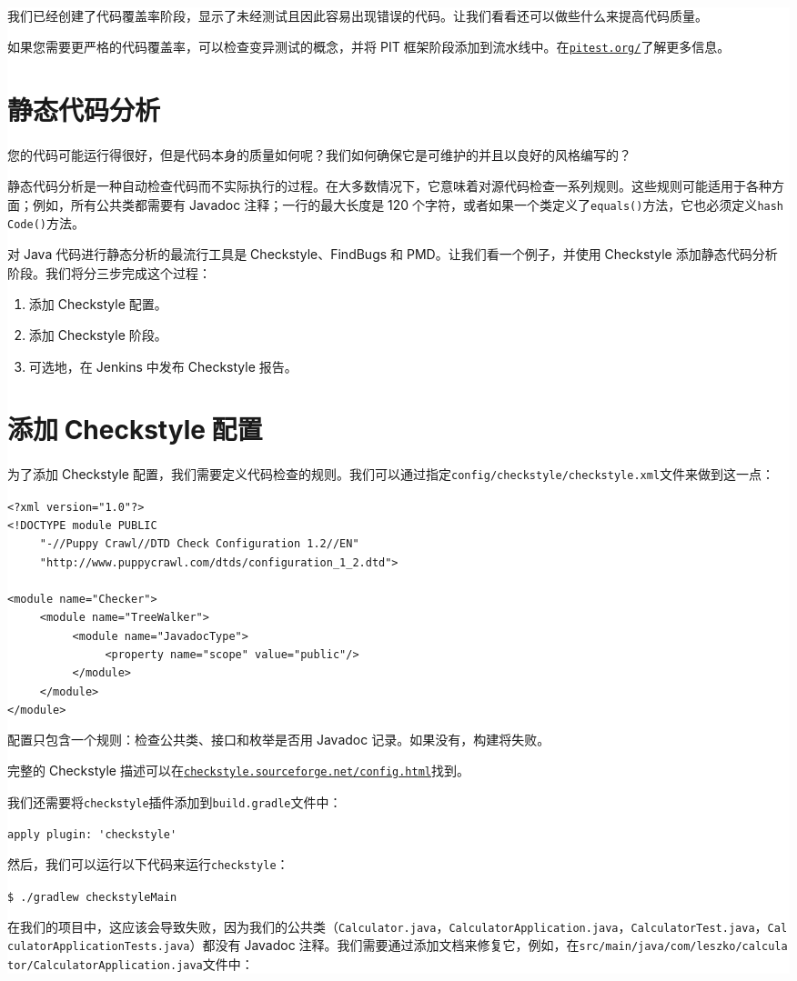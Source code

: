 我们已经创建了代码覆盖率阶段，显示了未经测试且因此容易出现错误的代码。让我们看看还可以做些什么来提高代码质量。

如果您需要更严格的代码覆盖率，可以检查变异测试的概念，并将 PIT 框架阶段添加到流水线中。在[`pitest.org/`](http://pitest.org/)了解更多信息。

# 静态代码分析

您的代码可能运行得很好，但是代码本身的质量如何呢？我们如何确保它是可维护的并且以良好的风格编写的？

静态代码分析是一种自动检查代码而不实际执行的过程。在大多数情况下，它意味着对源代码检查一系列规则。这些规则可能适用于各种方面；例如，所有公共类都需要有 Javadoc 注释；一行的最大长度是 120 个字符，或者如果一个类定义了`equals()`方法，它也必须定义`hashCode()`方法。

对 Java 代码进行静态分析的最流行工具是 Checkstyle、FindBugs 和 PMD。让我们看一个例子，并使用 Checkstyle 添加静态代码分析阶段。我们将分三步完成这个过程：

1.  添加 Checkstyle 配置。

1.  添加 Checkstyle 阶段。

1.  可选地，在 Jenkins 中发布 Checkstyle 报告。

# 添加 Checkstyle 配置

为了添加 Checkstyle 配置，我们需要定义代码检查的规则。我们可以通过指定`config/checkstyle/checkstyle.xml`文件来做到这一点：

```
<?xml version="1.0"?>
<!DOCTYPE module PUBLIC
     "-//Puppy Crawl//DTD Check Configuration 1.2//EN"
     "http://www.puppycrawl.com/dtds/configuration_1_2.dtd">

<module name="Checker">
     <module name="TreeWalker">
          <module name="JavadocType">
               <property name="scope" value="public"/>
          </module>
     </module>
</module>
```

配置只包含一个规则：检查公共类、接口和枚举是否用 Javadoc 记录。如果没有，构建将失败。

完整的 Checkstyle 描述可以在[`checkstyle.sourceforge.net/config.html`](http://checkstyle.sourceforge.net/config.html)找到。

我们还需要将`checkstyle`插件添加到`build.gradle`文件中：

```
apply plugin: 'checkstyle'
```

然后，我们可以运行以下代码来运行`checkstyle`：

```
$ ./gradlew checkstyleMain
```

在我们的项目中，这应该会导致失败，因为我们的公共类（`Calculator.java`，`CalculatorApplication.java`，`CalculatorTest.java`，`CalculatorApplicationTests.java`）都没有 Javadoc 注释。我们需要通过添加文档来修复它，例如，在`src/main/java/com/leszko/calculator/CalculatorApplication.java`文件中：
